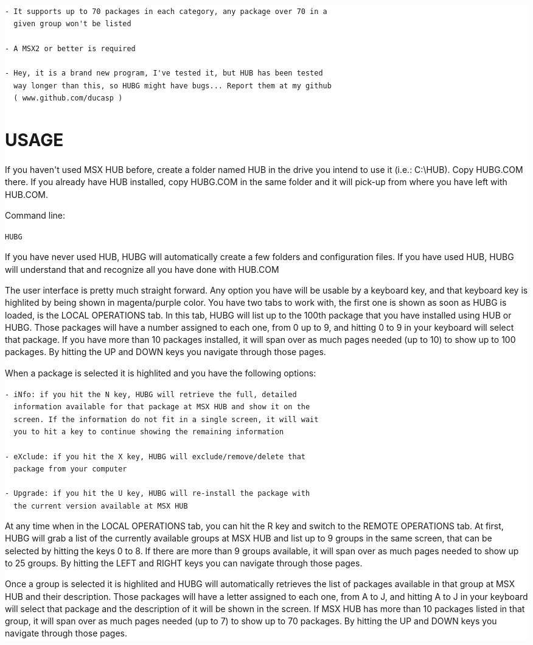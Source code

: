 	- It supports up to 70 packages in each category, any package over 70 in a
	  given group won't be listed
	  
	- A MSX2 or better is required
	  
	- Hey, it is a brand new program, I've tested it, but HUB has been tested
	  way longer than this, so HUBG might have bugs... Report them at my github
	  ( www.github.com/ducasp )

# USAGE

If you haven't used MSX HUB before, create a folder named HUB in the drive you
intend to use it (i.e.: C:\HUB). Copy HUBG.COM there. If you already have HUB
installed, copy HUBG.COM in the same folder and it will pick-up from where you
have left with HUB.COM.

Command line:

	HUBG

If you have never used HUB, HUBG will automatically create a few folders and
configuration files. If you have used HUB, HUBG will understand that and
recognize all you have done with HUB.COM

The user interface is pretty much straight forward. Any option you have will be
usable by a keyboard key, and that keyboard key is highlited by being shown in 
magenta/purple color. You have two tabs to work with, the first one is shown as
soon as HUBG is loaded, is the LOCAL OPERATIONS tab. In this tab, HUBG will
list up to the 100th package that you have installed using HUB or HUBG. Those
packages will have a number assigned to each one, from 0 up to 9, and hitting 
0 to 9 in your keyboard will select that package. If you have more than 10
packages installed, it will span over as much pages needed (up to 10) to show
up to 100 packages. By hitting the UP and DOWN keys you navigate through those
pages.

When a package is selected it is highlited and you have the following options:

	- iNfo: if you hit the N key, HUBG will retrieve the full, detailed 
	  information available for that package at MSX HUB and show it on the 
	  screen. If the information do not fit in a single screen, it will wait 
	  you to hit a key to continue showing the remaining information
	  
	- eXclude: if you hit the X key, HUBG will exclude/remove/delete that 
	  package from your computer
	
	- Upgrade: if you hit the U key, HUBG will re-install the package with
	  the current version available at MSX HUB
	  
At any time when in the LOCAL OPERATIONS tab, you can hit the R key and switch
to the REMOTE OPERATIONS tab. At first, HUBG will grab a list of the currently
available groups at MSX HUB and  list up to 9 groups in the same screen, that
can be selected by hitting the keys 0 to 8. If there are more than 9 groups
available, it will span over as much pages needed to show up to 25 groups. By
hitting the LEFT and RIGHT keys you can navigate through those pages.

Once a group is selected it is highlited and HUBG will automatically retrieves
the list of packages available in that group at MSX HUB and their description.
Those packages will have a letter assigned to each one, from A to J, and 
hitting A to J in your keyboard will select that package and the description
of it will be shown in the screen. If MSX HUB has more than 10 packages listed
in that group, it will span over as much pages needed (up to 7) to show up to
70 packages. By hitting the UP and DOWN keys you navigate through those pages.
